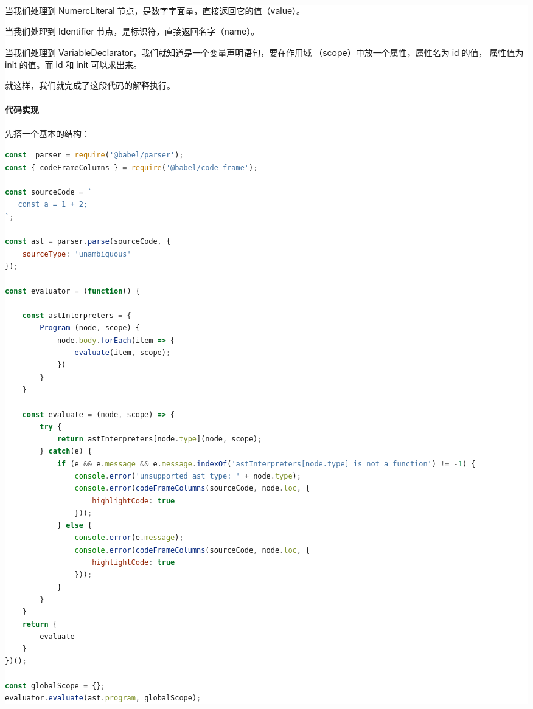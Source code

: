 当我们处理到 NumercLiteral 节点，是数字字面量，直接返回它的值（value）。

当我们处理到 Identifier 节点，是标识符，直接返回名字（name）。

当我们处理到 VariableDeclarator，我们就知道是一个变量声明语句，要在作用域 （scope）中放一个属性，属性名为 id 的值， 属性值为 init 的值。而 id 和 init 可以求出来。

就这样，我们就完成了这段代码的解释执行。

#### 代码实现

先搭一个基本的结构：

```javascript
const  parser = require('@babel/parser');
const { codeFrameColumns } = require('@babel/code-frame');

const sourceCode = `
   const a = 1 + 2;
`;

const ast = parser.parse(sourceCode, {
    sourceType: 'unambiguous'
});

const evaluator = (function() {

    const astInterpreters = {
        Program (node, scope) {
            node.body.forEach(item => {
                evaluate(item, scope);
            })
        }
    }

    const evaluate = (node, scope) => {
        try {
            return astInterpreters[node.type](node, scope);
        } catch(e) {
            if (e && e.message && e.message.indexOf('astInterpreters[node.type] is not a function') != -1) {
                console.error('unsupported ast type: ' + node.type);
                console.error(codeFrameColumns(sourceCode, node.loc, {
                    highlightCode: true
                }));
            } else {
                console.error(e.message);
                console.error(codeFrameColumns(sourceCode, node.loc, {
                    highlightCode: true
                }));                
            }
        }
    }
    return {
        evaluate
    }
})();

const globalScope = {};
evaluator.evaluate(ast.program, globalScope);
```
